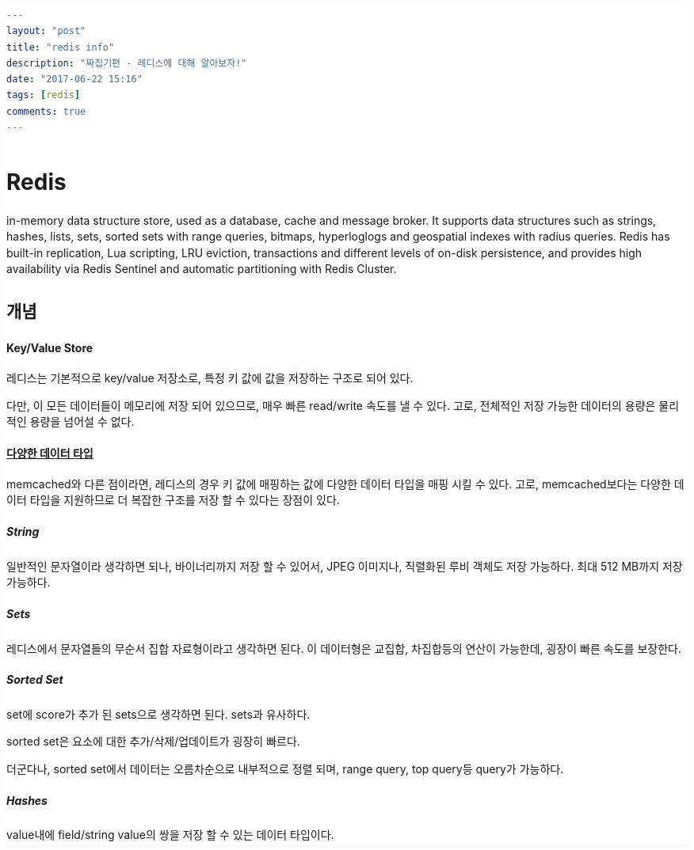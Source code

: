 ```yaml
---
layout: "post"
title: "redis info"
description: "짜집기편 - 레디스에 대해 알아보자!"
date: "2017-06-22 15:16"
tags: [redis]
comments: true
---
```


# Redis

in-memory data structure store, used as a database, cache and message broker. It supports data structures such as strings, hashes, lists, sets, sorted sets with range queries, bitmaps, hyperloglogs and geospatial indexes with radius queries. Redis has built-in replication, Lua scripting, LRU eviction, transactions and different levels of on-disk persistence, and provides high availability via Redis Sentinel and automatic partitioning with Redis Cluster.



## 개념

#### Key/Value Store

레디스는 기본적으로 key/value 저장소로, 특정 키 값에 값을 저장하는 구조로 되어 있다.

다만, 이 모든 데이터들이 메모리에 저장 되어 있으므로, 매우 빠른 read/write 속도를 낼 수 있다. 고로, 전체적인 저장 가능한 데이터의 용량은 물리적인 용량을 넘어설 수 없다.



#### [다양한 데이터 타입](https://redis.io/topics/data-types)

memcached와 다른 점이라면, 레디스의 경우 키 값에 매핑하는 값에 다양한 데이터 타입을 매핑 시킬 수 있다. 고로, memcached보다는 다양한 데이터 타입을 지원하므로 더 복잡한 구조를 저장 할 수 있다는 장점이 있다.

##### String

일반적인 문자열이라 생각하면 되나, 바이너리까지 저장 할 수 있어서, JPEG 이미지나, 직렬화된 루비 객체도 저장 가능하다. 최대 512 MB까지 저장 가능하다.

##### Sets

레디스에서 문자열들의 무순서 집합 자료형이라고 생각하면 된다. 이 데이터형은 교집합, 차집합등의 연산이 가능한데, 굉장이 빠른 속도를 보장한다.

##### Sorted Set

set에 score가 추가 된 sets으로 생각하면 된다. sets과 유사하다.

sorted set은 요소에 대한 추가/삭제/업데이트가 굉장히 빠르다.

더군다나, sorted set에서 데이터는 오름차순으로 내부적으로 정렬 되며, range query, top query등 query가 가능하다.

##### Hashes

value내에 field/string value의 쌍을 저장 할 수 있는 데이터 타입이다.

